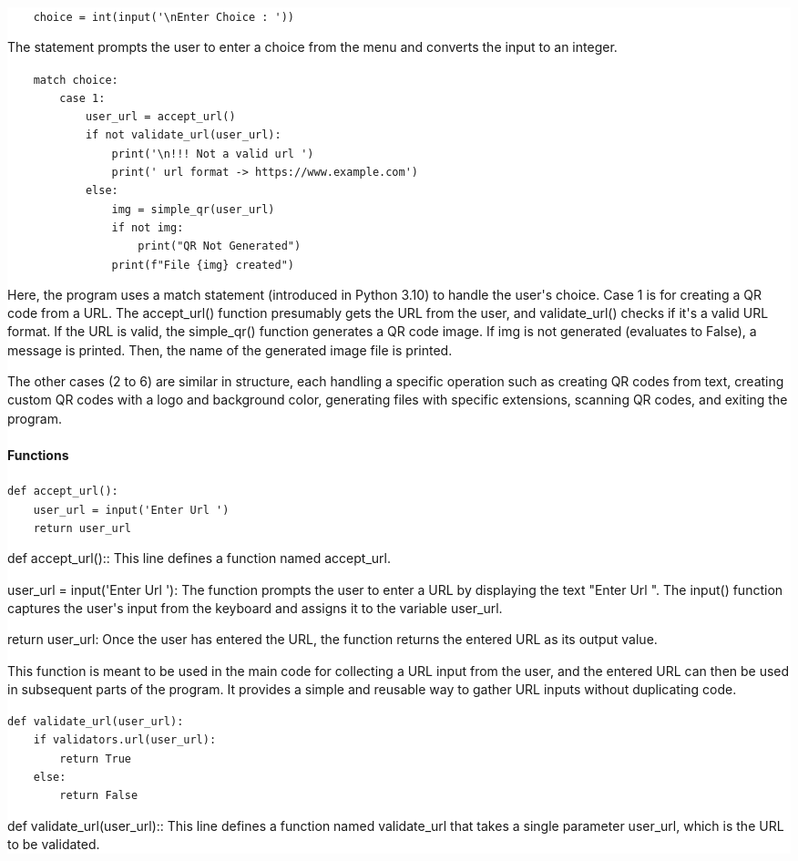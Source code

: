 ```
    choice = int(input('\nEnter Choice : '))

```
The statement prompts the user to enter a choice from the menu and converts the input to an integer.
```
    match choice:
        case 1:
            user_url = accept_url()
            if not validate_url(user_url):
                print('\n!!! Not a valid url ')
                print(' url format -> https://www.example.com')
            else:
                img = simple_qr(user_url)
                if not img:
                    print("QR Not Generated")
                print(f"File {img} created")

```
Here, the program uses a match statement (introduced in Python 3.10) to handle the user's choice. Case 1 is for creating a QR code from a URL. The accept_url() function presumably gets the URL from the user, and validate_url() checks if it's a valid URL format. If the URL is valid, the simple_qr() function generates a QR code image. If img is not generated (evaluates to False), a message is printed. Then, the name of the generated image file is printed.

The other cases (2 to 6) are similar in structure, each handling a specific operation such as creating QR codes from text, creating custom QR codes with a logo and background color, generating files with specific extensions, scanning QR codes, and exiting the program.

#### Functions
```
def accept_url():
    user_url = input('Enter Url ')
    return user_url

```
def accept_url():: This line defines a function named accept_url.

user_url = input('Enter Url '): The function prompts the user to enter a URL by displaying the text "Enter Url ". The input() function captures the user's input from the keyboard and assigns it to the variable user_url.

return user_url: Once the user has entered the URL, the function returns the entered URL as its output value.

This function is meant to be used in the main code for collecting a URL input from the user, and the entered URL can then be used in subsequent parts of the program. It provides a simple and reusable way to gather URL inputs without duplicating code.

```
def validate_url(user_url):
    if validators.url(user_url):
        return True
    else:
        return False
```
def validate_url(user_url):: This line defines a function named validate_url that takes a single parameter user_url, which is the URL to be validated.
